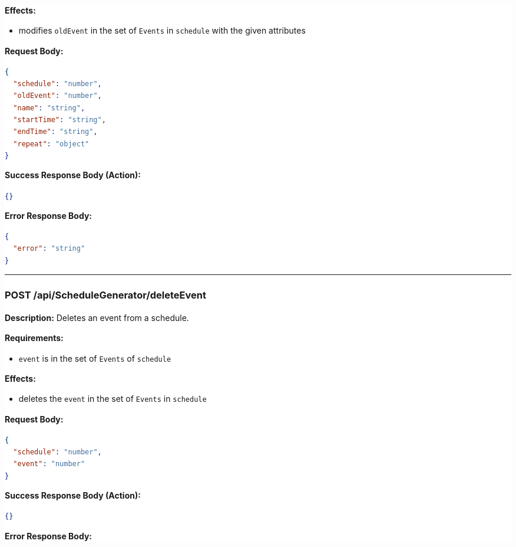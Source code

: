 **Effects:**

* modifies `oldEvent` in the set of `Events` in `schedule` with the given attributes

**Request Body:**

```json
{
  "schedule": "number",
  "oldEvent": "number",
  "name": "string",
  "startTime": "string",
  "endTime": "string",
  "repeat": "object"
}
```

**Success Response Body (Action):**

```json
{}
```

**Error Response Body:**

```json
{
  "error": "string"
}
```

***

### POST /api/ScheduleGenerator/deleteEvent

**Description:** Deletes an event from a schedule.

**Requirements:**

* `event` is in the set of `Events` of `schedule`

**Effects:**

* deletes the `event` in the set of `Events` in `schedule`

**Request Body:**

```json
{
  "schedule": "number",
  "event": "number"
}
```

**Success Response Body (Action):**

```json
{}
```

**Error Response Body:**
